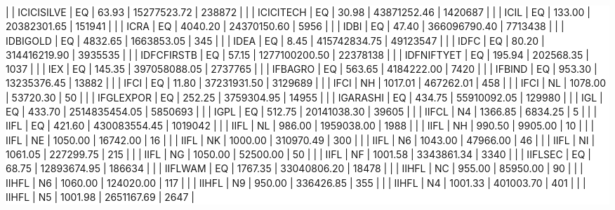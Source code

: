 |  | ICICISILVE | EQ | 63.93 | 15277523.72 | 238872 |
|  | ICICITECH | EQ | 30.98 | 43871252.46 | 1420687 |
|  | ICIL | EQ | 133.00 | 20382301.65 | 151941 |
|  | ICRA | EQ | 4040.20 | 24370150.60 | 5956 |
|  | IDBI | EQ | 47.40 | 366096790.40 | 7713438 |
|  | IDBIGOLD | EQ | 4832.65 | 1663853.05 | 345 |
|  | IDEA | EQ | 8.45 | 415742834.75 | 49123547 |
|  | IDFC | EQ | 80.20 | 314416219.90 | 3935535 |
|  | IDFCFIRSTB | EQ | 57.15 | 1277100200.50 | 22378138 |
|  | IDFNIFTYET | EQ | 195.94 | 202568.35 | 1037 |
|  | IEX | EQ | 145.35 | 397058088.05 | 2737765 |
|  | IFBAGRO | EQ | 563.65 | 4184222.00 | 7420 |
|  | IFBIND | EQ | 953.30 | 13235376.45 | 13882 |
|  | IFCI | EQ | 11.80 | 37231931.50 | 3129689 |
|  | IFCI | NH | 1017.01 | 467262.01 | 458 |
|  | IFCI | NL | 1078.00 | 53720.30 | 50 |
|  | IFGLEXPOR | EQ | 252.25 | 3759304.95 | 14955 |
|  | IGARASHI | EQ | 434.75 | 55910092.05 | 129980 |
|  | IGL | EQ | 433.70 | 2514835454.05 | 5850693 |
|  | IGPL | EQ | 512.75 | 20141038.30 | 39605 |
|  | IIFCL | N4 | 1366.85 | 6834.25 | 5 |
|  | IIFL | EQ | 421.60 | 430083554.45 | 1019042 |
|  | IIFL | NL | 986.00 | 1959038.00 | 1988 |
|  | IIFL | NH | 990.50 | 9905.00 | 10 |
|  | IIFL | NE | 1050.00 | 16742.00 | 16 |
|  | IIFL | NK | 1000.00 | 310970.49 | 300 |
|  | IIFL | N6 | 1043.00 | 47966.00 | 46 |
|  | IIFL | NI | 1061.05 | 227299.75 | 215 |
|  | IIFL | NG | 1050.00 | 52500.00 | 50 |
|  | IIFL | NF | 1001.58 | 3343861.34 | 3340 |
|  | IIFLSEC | EQ | 68.75 | 12893674.95 | 186634 |
|  | IIFLWAM | EQ | 1767.35 | 33040806.20 | 18478 |
|  | IIHFL | NC | 955.00 | 85950.00 | 90 |
|  | IIHFL | N6 | 1060.00 | 124020.00 | 117 |
|  | IIHFL | N9 | 950.00 | 336426.85 | 355 |
|  | IIHFL | N4 | 1001.33 | 401003.70 | 401 |
|  | IIHFL | N5 | 1001.98 | 2651167.69 | 2647 |